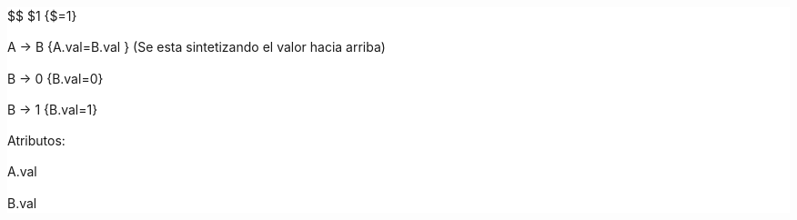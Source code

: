 $$      $1                    {$$=$1}

A &rarr; B                        {A.val=B.val } (Se esta sintetizando el valor hacia arriba)

B &rarr; 0                        {B.val=0}

B &rarr; 1                         {B.val=1}

Atributos: 

A.val 

B.val



### 
